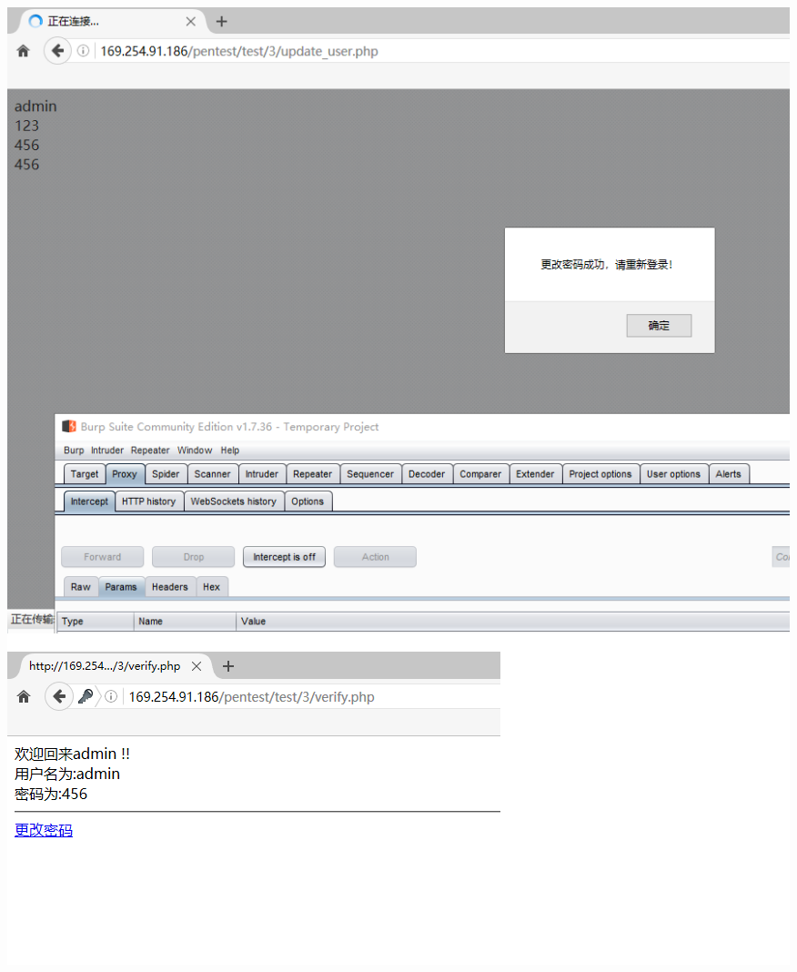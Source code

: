 ![&#x89E3;&#x9664;&#x4EE3;&#x7406;&#x7ED3;&#x679C;](../.gitbook/assets/7_4.png)

![&#x7ED3;&#x679C;](../.gitbook/assets/7_5.png)
